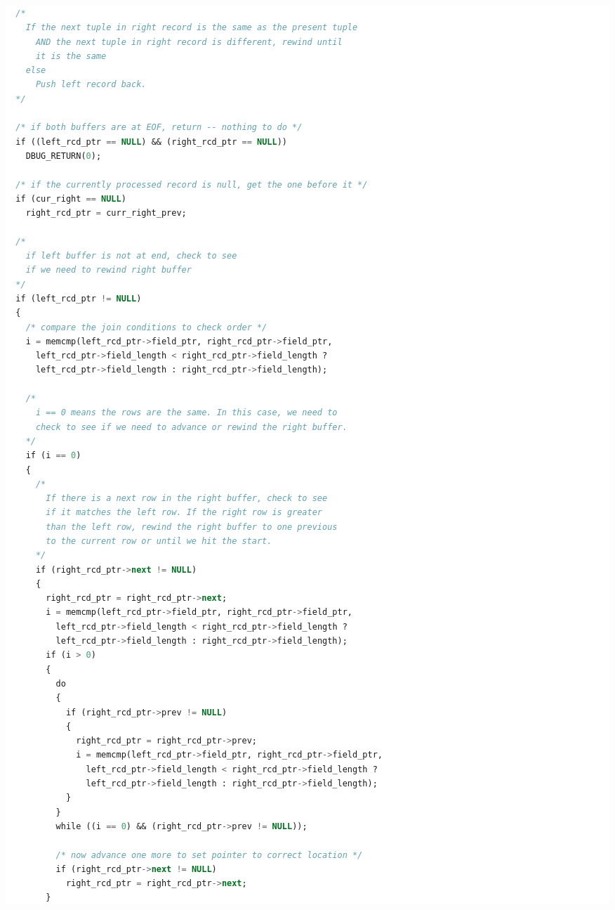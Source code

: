 ```sql
  /*
    If the next tuple in right record is the same as the present tuple
      AND the next tuple in right record is different, rewind until
      it is the same
    else
      Push left record back.
  */

  /* if both buffers are at EOF, return -- nothing to do */
  if ((left_rcd_ptr == NULL) && (right_rcd_ptr == NULL))
    DBUG_RETURN(0);

  /* if the currently processed record is null, get the one before it */
  if (cur_right == NULL)
    right_rcd_ptr = curr_right_prev;

  /*
    if left buffer is not at end, check to see
    if we need to rewind right buffer
  */
  if (left_rcd_ptr != NULL)
  {
    /* compare the join conditions to check order */
    i = memcmp(left_rcd_ptr->field_ptr, right_rcd_ptr->field_ptr,
      left_rcd_ptr->field_length < right_rcd_ptr->field_length ?
      left_rcd_ptr->field_length : right_rcd_ptr->field_length);

    /*
      i == 0 means the rows are the same. In this case, we need to
      check to see if we need to advance or rewind the right buffer.
    */
    if (i == 0)
    {
      /*
        If there is a next row in the right buffer, check to see
        if it matches the left row. If the right row is greater
        than the left row, rewind the right buffer to one previous
        to the current row or until we hit the start.
      */
      if (right_rcd_ptr->next != NULL)
      {
        right_rcd_ptr = right_rcd_ptr->next;
        i = memcmp(left_rcd_ptr->field_ptr, right_rcd_ptr->field_ptr,
          left_rcd_ptr->field_length < right_rcd_ptr->field_length ?
          left_rcd_ptr->field_length : right_rcd_ptr->field_length);
        if (i > 0)
        {
          do
          {
            if (right_rcd_ptr->prev != NULL)
            {
              right_rcd_ptr = right_rcd_ptr->prev;
              i = memcmp(left_rcd_ptr->field_ptr, right_rcd_ptr->field_ptr,
                left_rcd_ptr->field_length < right_rcd_ptr->field_length ?
                left_rcd_ptr->field_length : right_rcd_ptr->field_length);
            }
          }
          while ((i == 0) && (right_rcd_ptr->prev != NULL));

          /* now advance one more to set pointer to correct location */
          if (right_rcd_ptr->next != NULL)
            right_rcd_ptr = right_rcd_ptr->next;
        }
```